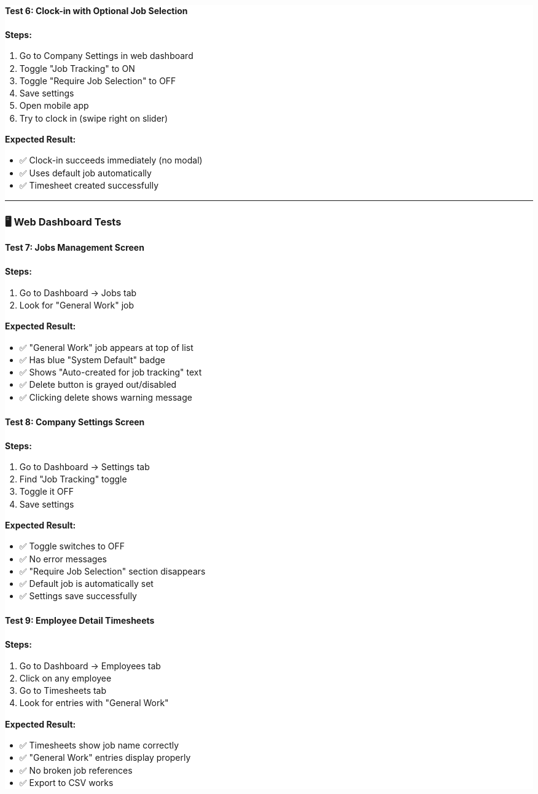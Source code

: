 #### Test 6: Clock-in with Optional Job Selection
**Steps:**
1. Go to Company Settings in web dashboard
2. Toggle "Job Tracking" to ON
3. Toggle "Require Job Selection" to OFF
4. Save settings
5. Open mobile app
6. Try to clock in (swipe right on slider)

**Expected Result:**
- ✅ Clock-in succeeds immediately (no modal)
- ✅ Uses default job automatically
- ✅ Timesheet created successfully

---

### 🖥️ Web Dashboard Tests

#### Test 7: Jobs Management Screen
**Steps:**
1. Go to Dashboard → Jobs tab
2. Look for "General Work" job

**Expected Result:**
- ✅ "General Work" job appears at top of list
- ✅ Has blue "System Default" badge
- ✅ Shows "Auto-created for job tracking" text
- ✅ Delete button is grayed out/disabled
- ✅ Clicking delete shows warning message

#### Test 8: Company Settings Screen
**Steps:**
1. Go to Dashboard → Settings tab
2. Find "Job Tracking" toggle
3. Toggle it OFF
4. Save settings

**Expected Result:**
- ✅ Toggle switches to OFF
- ✅ No error messages
- ✅ "Require Job Selection" section disappears
- ✅ Default job is automatically set
- ✅ Settings save successfully

#### Test 9: Employee Detail Timesheets
**Steps:**
1. Go to Dashboard → Employees tab
2. Click on any employee
3. Go to Timesheets tab
4. Look for entries with "General Work"

**Expected Result:**
- ✅ Timesheets show job name correctly
- ✅ "General Work" entries display properly
- ✅ No broken job references
- ✅ Export to CSV works
